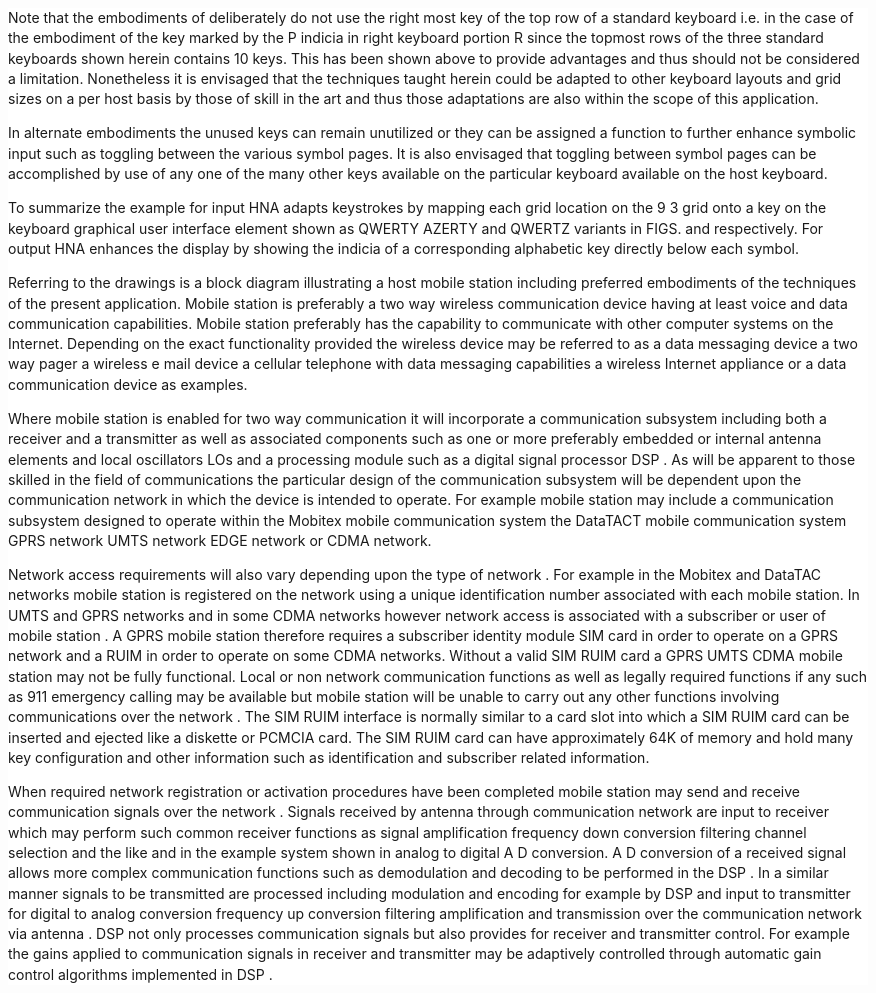 Note that the embodiments of deliberately do not use the right most key of the top row of a standard keyboard i.e. in the case of the embodiment of the key marked by the P indicia in right keyboard portion R since the topmost rows of the three standard keyboards shown herein contains 10 keys. This has been shown above to provide advantages and thus should not be considered a limitation. Nonetheless it is envisaged that the techniques taught herein could be adapted to other keyboard layouts and grid sizes on a per host basis by those of skill in the art and thus those adaptations are also within the scope of this application.

In alternate embodiments the unused keys can remain unutilized or they can be assigned a function to further enhance symbolic input such as toggling between the various symbol pages. It is also envisaged that toggling between symbol pages can be accomplished by use of any one of the many other keys available on the particular keyboard available on the host keyboard.

To summarize the example for input HNA adapts keystrokes by mapping each grid location on the 9 3 grid onto a key on the keyboard graphical user interface element shown as QWERTY AZERTY and QWERTZ variants in FIGS. and respectively. For output HNA enhances the display by showing the indicia of a corresponding alphabetic key directly below each symbol.

Referring to the drawings is a block diagram illustrating a host mobile station including preferred embodiments of the techniques of the present application. Mobile station is preferably a two way wireless communication device having at least voice and data communication capabilities. Mobile station preferably has the capability to communicate with other computer systems on the Internet. Depending on the exact functionality provided the wireless device may be referred to as a data messaging device a two way pager a wireless e mail device a cellular telephone with data messaging capabilities a wireless Internet appliance or a data communication device as examples.

Where mobile station is enabled for two way communication it will incorporate a communication subsystem including both a receiver and a transmitter as well as associated components such as one or more preferably embedded or internal antenna elements and local oscillators LOs and a processing module such as a digital signal processor DSP . As will be apparent to those skilled in the field of communications the particular design of the communication subsystem will be dependent upon the communication network in which the device is intended to operate. For example mobile station may include a communication subsystem designed to operate within the Mobitex mobile communication system the DataTACT mobile communication system GPRS network UMTS network EDGE network or CDMA network.

Network access requirements will also vary depending upon the type of network . For example in the Mobitex and DataTAC networks mobile station is registered on the network using a unique identification number associated with each mobile station. In UMTS and GPRS networks and in some CDMA networks however network access is associated with a subscriber or user of mobile station . A GPRS mobile station therefore requires a subscriber identity module SIM card in order to operate on a GPRS network and a RUIM in order to operate on some CDMA networks. Without a valid SIM RUIM card a GPRS UMTS CDMA mobile station may not be fully functional. Local or non network communication functions as well as legally required functions if any such as 911 emergency calling may be available but mobile station will be unable to carry out any other functions involving communications over the network . The SIM RUIM interface is normally similar to a card slot into which a SIM RUIM card can be inserted and ejected like a diskette or PCMCIA card. The SIM RUIM card can have approximately 64K of memory and hold many key configuration and other information such as identification and subscriber related information.

When required network registration or activation procedures have been completed mobile station may send and receive communication signals over the network . Signals received by antenna through communication network are input to receiver which may perform such common receiver functions as signal amplification frequency down conversion filtering channel selection and the like and in the example system shown in analog to digital A D conversion. A D conversion of a received signal allows more complex communication functions such as demodulation and decoding to be performed in the DSP . In a similar manner signals to be transmitted are processed including modulation and encoding for example by DSP and input to transmitter for digital to analog conversion frequency up conversion filtering amplification and transmission over the communication network via antenna . DSP not only processes communication signals but also provides for receiver and transmitter control. For example the gains applied to communication signals in receiver and transmitter may be adaptively controlled through automatic gain control algorithms implemented in DSP .
